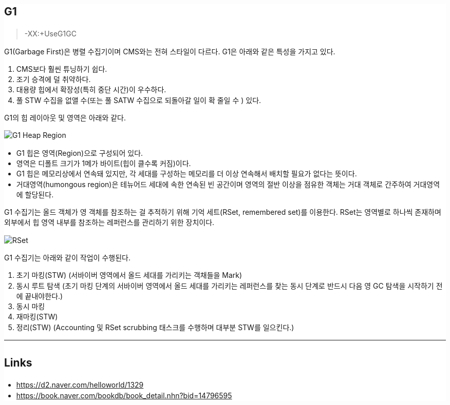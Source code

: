 
## G1  

> -XX:+UseG1GC  

G1(Garbage First)은 병렬 수집기이며 CMS와는 전혀 스타일이 다르다. G1은 아래와 같은 특성을 가지고 있다.  

1. CMS보다 훨씬 튜닝하기 쉽다.
2. 조기 승격에 덜 취약하다.
3. 대용량 힙에서 확장성(특히 중단 시간)이 우수하다.
4. 풀 STW 수집을 없앨 수(또는 풀 SATW 수집으로 되돌아갈 일이 확 줄일 수 ) 있다.  

G1의 힙 레이아웃 및 영역은 아래와 같다.  

![G1 Heap Region](https://user-images.githubusercontent.com/25560203/103642917-2f784800-4f97-11eb-8e21-7db916f4bf82.png)  

- G1 힙은 영역(Region)으로 구성되어 있다.
- 영역은 디폴트 크기가 1메가 바이트(힙이 클수록 커짐)이다.
- G1 힙은 메모리상에서 연속돼 있지만, 각 세대를 구성하는 메모리를 더 이상 연속해서 배치할 필요가 없다는 뜻이다.  
- 거대영역(humongous region)은 테뉴어드 세대에 속한 연속된 빈 공간이며 영역의 절반 이상을 점유한 객체는 거대 객체로 간주하여 거대영역에 할당된다.  

G1 수집기는 올드 객체가 영 객체를 참조하는 걸 추적하기 위해 기억 세트(RSet, remembered set)를 이용한다. RSet는 영역별로 하나씩 존재하며 외부에서 힙 영역 내부를 참조하는 레퍼런스를 관리하기 위한 장치이다.  

![RSet](https://user-images.githubusercontent.com/25560203/103643789-9813f480-4f98-11eb-9f8c-d472ff889db2.png)  

G1 수집기는 아래와 같이 작업이 수행된다.  

1. 초기 마킹(STW)
   (서바이버 영역에서 올드 세대를 가리키는 객채들을 Mark)
2. 동시 루트 탐색
   (초기 마킹 단계의 서바이버 영역에서 올드 세대를 가리키는 레퍼런스를 찾는 동시 단계로 반드시 다음 영 GC 탐색을 시작하기 전에 끝내야한다.)
3. 동시 마킹
4. 재마킹(STW)
5. 정리(STW)
   (Accounting 및 RSet scrubbing 태스크를 수행하며 대부분 STW를 일으킨다.)
   
---  

## Links  

- https://d2.naver.com/helloworld/1329
- https://book.naver.com/bookdb/book_detail.nhn?bid=14796595